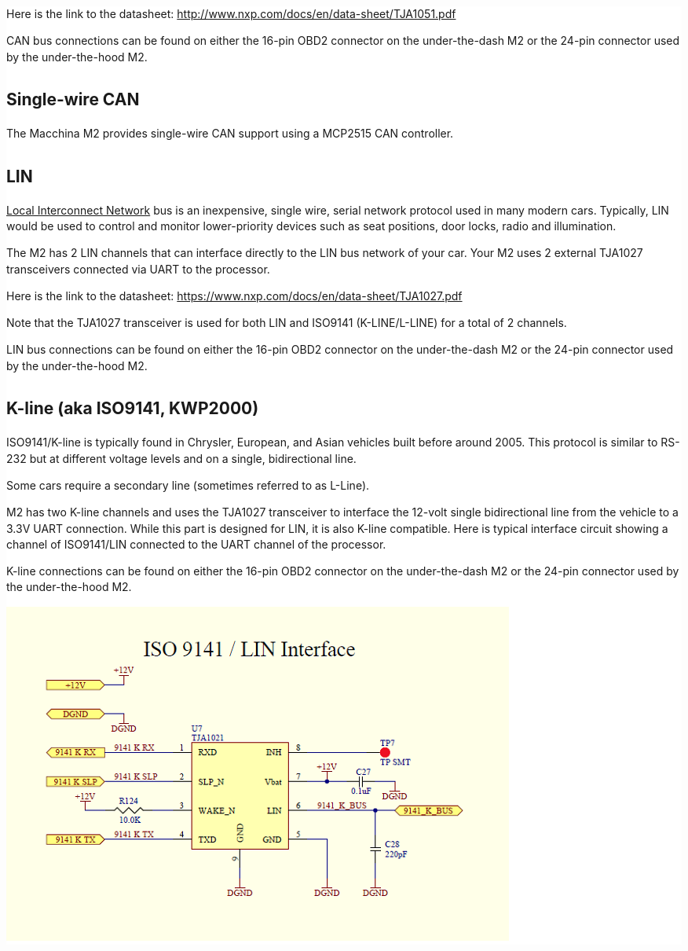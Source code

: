 Here is the link to the datasheet: http://www.nxp.com/docs/en/data-sheet/TJA1051.pdf

CAN bus connections can be found on either the 16-pin OBD2 connector on the under-the-dash M2 or the 24-pin connector used by the under-the-hood M2.



## Single-wire CAN

The Macchina M2 provides single-wire CAN support using a MCP2515 CAN controller.

## LIN

[Local Interconnect Network](https://en.wikipedia.org/wiki/Local_Interconnect_Network) bus is an inexpensive, single wire, serial network protocol used in many modern cars. Typically, LIN would be used to control and monitor lower-priority devices such as seat positions, door locks, radio and illumination.

The M2 has 2 LIN channels that can interface directly to the LIN bus network of your car. Your M2 uses 2 external TJA1027 transceivers connected via UART to the processor.

Here is the link to the datasheet: https://www.nxp.com/docs/en/data-sheet/TJA1027.pdf

Note that the TJA1027 transceiver is used for both LIN and ISO9141 (K-LINE/L-LINE) for a total of 2 channels.

LIN bus connections can be found on either the 16-pin OBD2 connector on the under-the-dash M2 or the 24-pin connector used by the under-the-hood M2.

## K-line (aka ISO9141, KWP2000)

ISO9141/K-line is typically found in Chrysler, European, and Asian vehicles built before around 2005. This protocol is similar to RS-232 but at different voltage levels and on a single, bidirectional line.

Some cars require a secondary line (sometimes referred to as L-Line).

M2 has two K-line channels and uses the TJA1027 transceiver to interface the 12-volt single bidirectional line from the vehicle to a 3.3V UART connection. While this part is designed for LIN, it is also K-line compatible. Here is typical interface circuit showing a channel of ISO9141/LIN connected to the UART channel of the processor.

K-line connections can be found on either the 16-pin OBD2 connector on the under-the-dash M2 or the 24-pin connector used by the under-the-hood M2.

<img src="/images/ISO9141_schematic.png" width="640" />
